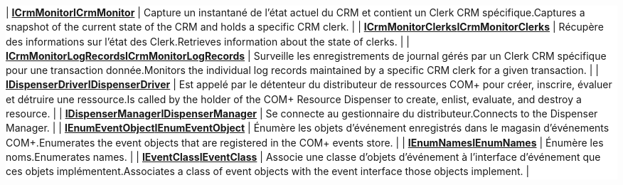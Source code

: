 | [<span data-ttu-id="af865-198">**ICrmMonitor**</span><span class="sxs-lookup"><span data-stu-id="af865-198">**ICrmMonitor**</span></span>](/windows/desktop/api/ComSvcs/nn-comsvcs-icrmmonitor)                                       | <span data-ttu-id="af865-199">Capture un instantané de l’état actuel du CRM et contient un Clerk CRM spécifique.</span><span class="sxs-lookup"><span data-stu-id="af865-199">Captures a snapshot of the current state of the CRM and holds a specific CRM clerk.</span></span>                                                                                                                                                                                              |
| [<span data-ttu-id="af865-200">**ICrmMonitorClerks**</span><span class="sxs-lookup"><span data-stu-id="af865-200">**ICrmMonitorClerks**</span></span>](/windows/desktop/api/ComSvcs/nn-comsvcs-icrmmonitorclerks)                           | <span data-ttu-id="af865-201">Récupère des informations sur l’état des Clerk.</span><span class="sxs-lookup"><span data-stu-id="af865-201">Retrieves information about the state of clerks.</span></span>                                                                                                                                                                                                                                 |
| [<span data-ttu-id="af865-202">**ICrmMonitorLogRecords**</span><span class="sxs-lookup"><span data-stu-id="af865-202">**ICrmMonitorLogRecords**</span></span>](/windows/desktop/api/ComSvcs/nn-comsvcs-icrmmonitorlogrecords)                   | <span data-ttu-id="af865-203">Surveille les enregistrements de journal gérés par un Clerk CRM spécifique pour une transaction donnée.</span><span class="sxs-lookup"><span data-stu-id="af865-203">Monitors the individual log records maintained by a specific CRM clerk for a given transaction.</span></span>                                                                                                                                                                                  |
| [<span data-ttu-id="af865-204">**IDispenserDriver**</span><span class="sxs-lookup"><span data-stu-id="af865-204">**IDispenserDriver**</span></span>](/windows/desktop/api/ComSvcs/nn-comsvcs-idispenserdriver)                             | <span data-ttu-id="af865-205">Est appelé par le détenteur du distributeur de ressources COM+ pour créer, inscrire, évaluer et détruire une ressource.</span><span class="sxs-lookup"><span data-stu-id="af865-205">Is called by the holder of the COM+ Resource Dispenser to create, enlist, evaluate, and destroy a resource.</span></span>                                                                                                                                                                      |
| [<span data-ttu-id="af865-206">**IDispenserManager**</span><span class="sxs-lookup"><span data-stu-id="af865-206">**IDispenserManager**</span></span>](/windows/desktop/api/ComSvcs/nn-comsvcs-idispensermanager)                           | <span data-ttu-id="af865-207">Se connecte au gestionnaire du distributeur.</span><span class="sxs-lookup"><span data-stu-id="af865-207">Connects to the Dispenser Manager.</span></span>                                                                                                                                                                                                                                               |
| [<span data-ttu-id="af865-208">**IEnumEventObject**</span><span class="sxs-lookup"><span data-stu-id="af865-208">**IEnumEventObject**</span></span>](/windows/desktop/api/Eventsys/nn-eventsys-ienumeventobject)                             | <span data-ttu-id="af865-209">Énumère les objets d’événement enregistrés dans le magasin d’événements COM+.</span><span class="sxs-lookup"><span data-stu-id="af865-209">Enumerates the event objects that are registered in the COM+ events store.</span></span>                                                                                                                                                                                                       |
| [<span data-ttu-id="af865-210">**IEnumNames**</span><span class="sxs-lookup"><span data-stu-id="af865-210">**IEnumNames**</span></span>](/windows/desktop/api/ComSvcs/nn-comsvcs-ienumnames)                                         | <span data-ttu-id="af865-211">Énumère les noms.</span><span class="sxs-lookup"><span data-stu-id="af865-211">Enumerates names.</span></span>                                                                                                                                                                                                                                                                |
| [<span data-ttu-id="af865-212">**IEventClass**</span><span class="sxs-lookup"><span data-stu-id="af865-212">**IEventClass**</span></span>](/windows/desktop/api/eventsys/nn-eventsys-ieventclass)                                       | <span data-ttu-id="af865-213">Associe une classe d’objets d’événement à l’interface d’événement que ces objets implémentent.</span><span class="sxs-lookup"><span data-stu-id="af865-213">Associates a class of event objects with the event interface those objects implement.</span></span>                                                                                                                                                                                            |